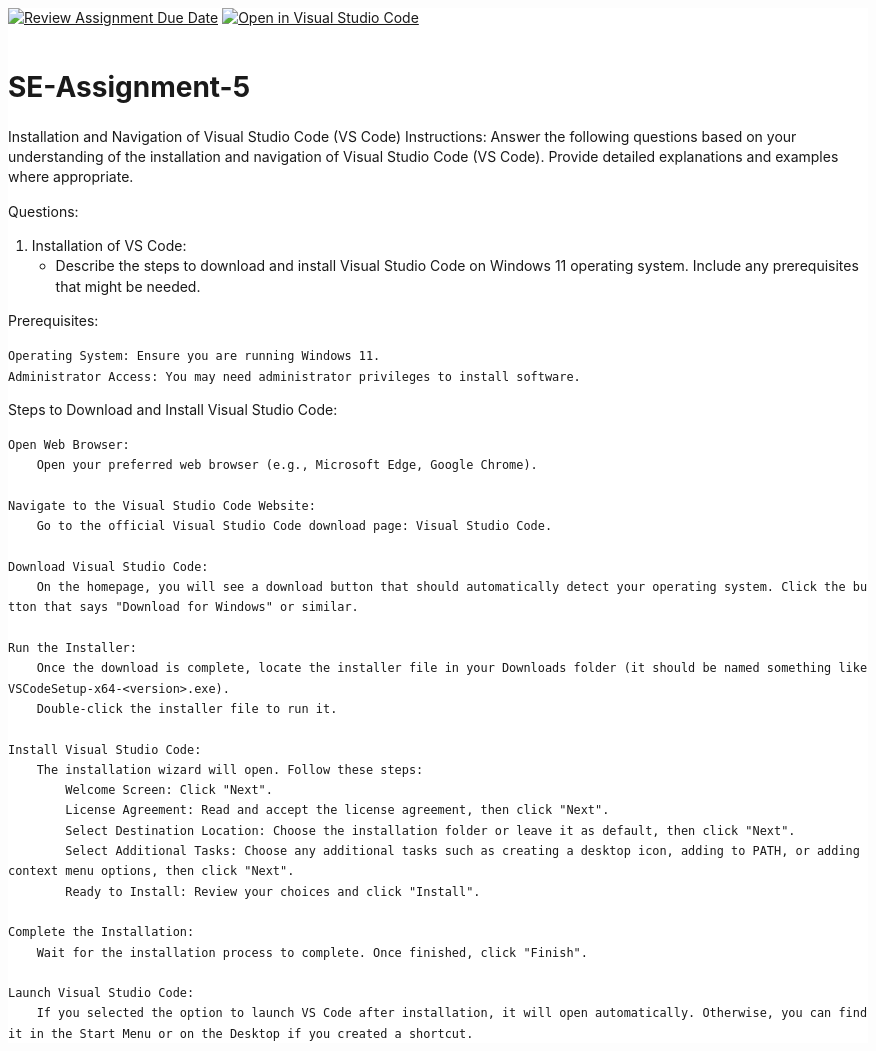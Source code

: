 [![Review Assignment Due Date](https://classroom.github.com/assets/deadline-readme-button-22041afd0340ce965d47ae6ef1cefeee28c7c493a6346c4f15d667ab976d596c.svg)](https://classroom.github.com/a/XoLGRbHq)
[![Open in Visual Studio Code](https://classroom.github.com/assets/open-in-vscode-2e0aaae1b6195c2367325f4f02e2d04e9abb55f0b24a779b69b11b9e10269abc.svg)](https://classroom.github.com/online_ide?assignment_repo_id=15271868&assignment_repo_type=AssignmentRepo)
# SE-Assignment-5
Installation and Navigation of Visual Studio Code (VS Code)
 Instructions:
Answer the following questions based on your understanding of the installation and navigation of Visual Studio Code (VS Code). Provide detailed explanations and examples where appropriate.

 Questions:

1. Installation of VS Code:
   - Describe the steps to download and install Visual Studio Code on Windows 11 operating system. Include any prerequisites that might be needed.

Prerequisites:

    Operating System: Ensure you are running Windows 11.
    Administrator Access: You may need administrator privileges to install software.

Steps to Download and Install Visual Studio Code:

    Open Web Browser:
        Open your preferred web browser (e.g., Microsoft Edge, Google Chrome).

    Navigate to the Visual Studio Code Website:
        Go to the official Visual Studio Code download page: Visual Studio Code.

    Download Visual Studio Code:
        On the homepage, you will see a download button that should automatically detect your operating system. Click the button that says "Download for Windows" or similar.

    Run the Installer:
        Once the download is complete, locate the installer file in your Downloads folder (it should be named something like VSCodeSetup-x64-<version>.exe).
        Double-click the installer file to run it.

    Install Visual Studio Code:
        The installation wizard will open. Follow these steps:
            Welcome Screen: Click "Next".
            License Agreement: Read and accept the license agreement, then click "Next".
            Select Destination Location: Choose the installation folder or leave it as default, then click "Next".
            Select Additional Tasks: Choose any additional tasks such as creating a desktop icon, adding to PATH, or adding context menu options, then click "Next".
            Ready to Install: Review your choices and click "Install".

    Complete the Installation:
        Wait for the installation process to complete. Once finished, click "Finish".

    Launch Visual Studio Code:
        If you selected the option to launch VS Code after installation, it will open automatically. Otherwise, you can find it in the Start Menu or on the Desktop if you created a shortcut.
